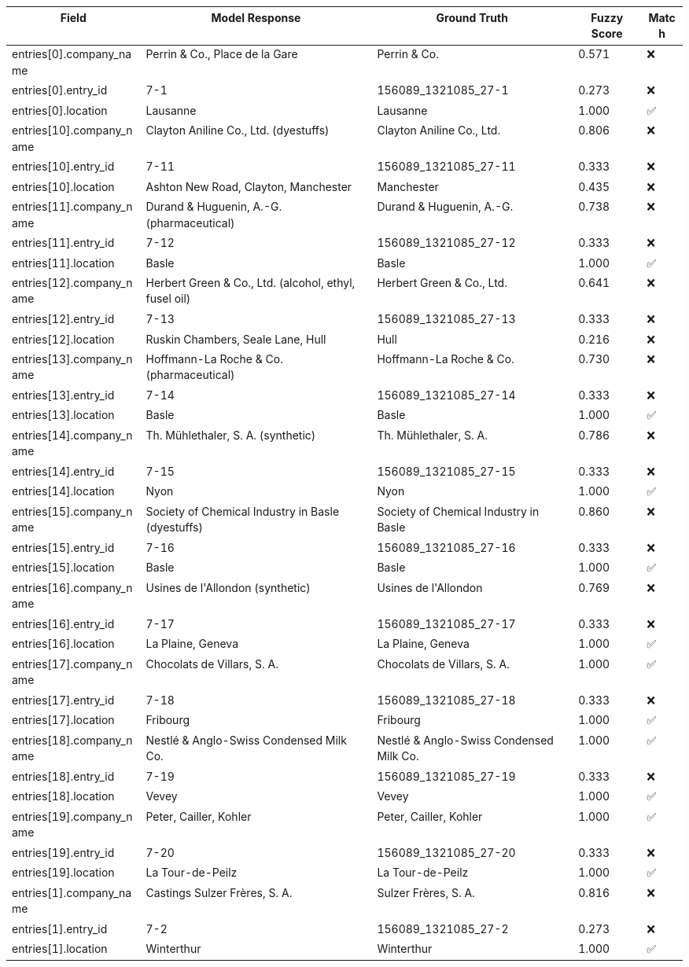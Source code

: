 | Field | Model Response | Ground Truth | Fuzzy Score | Match |
|-------|----------------|--------------|-------------|-------|
| entries[0].company_name | Perrin & Co., Place de la Gare | Perrin & Co. | 0.571 | ❌ |
| entries[0].entry_id | 7-1 | 156089_1321085_27-1 | 0.273 | ❌ |
| entries[0].location | Lausanne | Lausanne | 1.000 | ✅ |
| entries[10].company_name | Clayton Aniline Co., Ltd. (dyestuffs) | Clayton Aniline Co., Ltd. | 0.806 | ❌ |
| entries[10].entry_id | 7-11 | 156089_1321085_27-11 | 0.333 | ❌ |
| entries[10].location | Ashton New Road, Clayton, Manchester | Manchester | 0.435 | ❌ |
| entries[11].company_name | Durand & Huguenin, A.-G. (pharmaceutical) | Durand & Huguenin, A.-G. | 0.738 | ❌ |
| entries[11].entry_id | 7-12 | 156089_1321085_27-12 | 0.333 | ❌ |
| entries[11].location | Basle | Basle | 1.000 | ✅ |
| entries[12].company_name | Herbert Green & Co., Ltd. (alcohol, ethyl, fusel oil) | Herbert Green & Co., Ltd. | 0.641 | ❌ |
| entries[12].entry_id | 7-13 | 156089_1321085_27-13 | 0.333 | ❌ |
| entries[12].location | Ruskin Chambers, Seale Lane, Hull | Hull | 0.216 | ❌ |
| entries[13].company_name | Hoffmann-La Roche & Co. (pharmaceutical) | Hoffmann-La Roche & Co. | 0.730 | ❌ |
| entries[13].entry_id | 7-14 | 156089_1321085_27-14 | 0.333 | ❌ |
| entries[13].location | Basle | Basle | 1.000 | ✅ |
| entries[14].company_name | Th. Mühlethaler, S. A. (synthetic) | Th. Mühlethaler, S. A. | 0.786 | ❌ |
| entries[14].entry_id | 7-15 | 156089_1321085_27-15 | 0.333 | ❌ |
| entries[14].location | Nyon | Nyon | 1.000 | ✅ |
| entries[15].company_name | Society of Chemical Industry in Basle (dyestuffs) | Society of Chemical Industry in Basle | 0.860 | ❌ |
| entries[15].entry_id | 7-16 | 156089_1321085_27-16 | 0.333 | ❌ |
| entries[15].location | Basle | Basle | 1.000 | ✅ |
| entries[16].company_name | Usines de l'Allondon (synthetic) | Usines de l'Allondon | 0.769 | ❌ |
| entries[16].entry_id | 7-17 | 156089_1321085_27-17 | 0.333 | ❌ |
| entries[16].location | La Plaine, Geneva | La Plaine, Geneva | 1.000 | ✅ |
| entries[17].company_name | Chocolats de Villars, S. A. | Chocolats de Villars, S. A. | 1.000 | ✅ |
| entries[17].entry_id | 7-18 | 156089_1321085_27-18 | 0.333 | ❌ |
| entries[17].location | Fribourg | Fribourg | 1.000 | ✅ |
| entries[18].company_name | Nestlé & Anglo-Swiss Condensed Milk Co. | Nestlé & Anglo-Swiss Condensed Milk Co. | 1.000 | ✅ |
| entries[18].entry_id | 7-19 | 156089_1321085_27-19 | 0.333 | ❌ |
| entries[18].location | Vevey | Vevey | 1.000 | ✅ |
| entries[19].company_name | Peter, Cailler, Kohler | Peter, Cailler, Kohler | 1.000 | ✅ |
| entries[19].entry_id | 7-20 | 156089_1321085_27-20 | 0.333 | ❌ |
| entries[19].location | La Tour-de-Peilz | La Tour-de-Peilz | 1.000 | ✅ |
| entries[1].company_name | Castings Sulzer Frères, S. A. | Sulzer Frères, S. A. | 0.816 | ❌ |
| entries[1].entry_id | 7-2 | 156089_1321085_27-2 | 0.273 | ❌ |
| entries[1].location | Winterthur | Winterthur | 1.000 | ✅ |